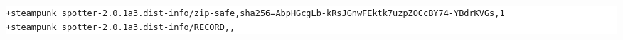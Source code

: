 ```
+steampunk_spotter-2.0.1a3.dist-info/zip-safe,sha256=AbpHGcgLb-kRsJGnwFEktk7uzpZOCcBY74-YBdrKVGs,1
+steampunk_spotter-2.0.1a3.dist-info/RECORD,,
```

